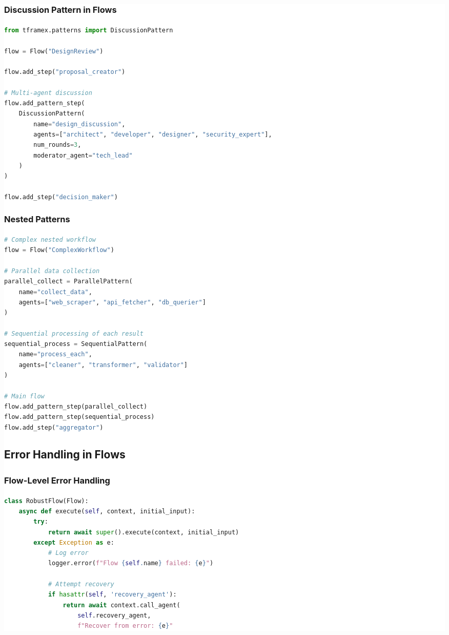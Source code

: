 ### Discussion Pattern in Flows

```python
from tframex.patterns import DiscussionPattern

flow = Flow("DesignReview")

flow.add_step("proposal_creator")

# Multi-agent discussion
flow.add_pattern_step(
    DiscussionPattern(
        name="design_discussion",
        agents=["architect", "developer", "designer", "security_expert"],
        num_rounds=3,
        moderator_agent="tech_lead"
    )
)

flow.add_step("decision_maker")
```

### Nested Patterns

```python
# Complex nested workflow
flow = Flow("ComplexWorkflow")

# Parallel data collection
parallel_collect = ParallelPattern(
    name="collect_data",
    agents=["web_scraper", "api_fetcher", "db_querier"]
)

# Sequential processing of each result
sequential_process = SequentialPattern(
    name="process_each",
    agents=["cleaner", "transformer", "validator"]
)

# Main flow
flow.add_pattern_step(parallel_collect)
flow.add_pattern_step(sequential_process)
flow.add_step("aggregator")
```

## Error Handling in Flows

### Flow-Level Error Handling

```python
class RobustFlow(Flow):
    async def execute(self, context, initial_input):
        try:
            return await super().execute(context, initial_input)
        except Exception as e:
            # Log error
            logger.error(f"Flow {self.name} failed: {e}")
            
            # Attempt recovery
            if hasattr(self, 'recovery_agent'):
                return await context.call_agent(
                    self.recovery_agent,
                    f"Recover from error: {e}"
```